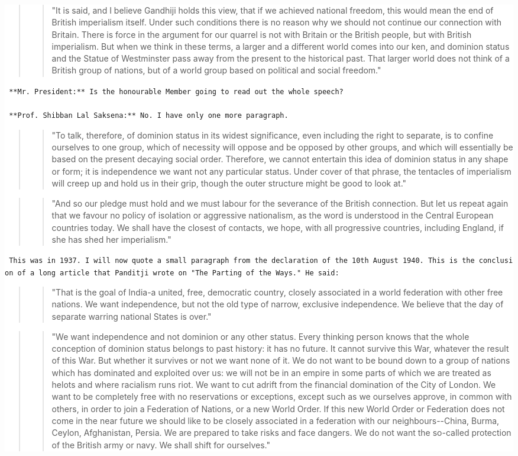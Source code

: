>>

>> "It is said, and I believe Gandhiji holds this view, that if we achieved
national freedom, this would mean the end of British imperialism itself. Under
such conditions there is no reason why we should not continue our connection
with Britain. There is force in the argument for our quarrel is not with
Britain or the British people, but with British imperialism. But when we think
in these terms, a larger and a different world comes into our ken, and
dominion status and the Statue of Westminster pass away from the present to
the historical past. That larger world does not think of a British group of
nations, but of a world group based on political and social freedom."

     **Mr. President:** Is the honourable Member going to read out the whole speech?

     **Prof. Shibban Lal Saksena:** No. I have only one more paragraph.

> > "To talk, therefore, of dominion status in its widest significance, even
including the right to separate, is to confine ourselves to one group, which
of necessity will oppose and be opposed by other groups, and which will
essentially be based on the present decaying social order. Therefore, we
cannot entertain this idea of dominion status in any shape or form; it is
independence we want not any particular status. Under cover of that phrase,
the tentacles of imperialism will creep up and hold us in their grip, though
the outer structure might be good to look at."

>>

>> "And so our pledge must hold and we must labour for the severance of the
British connection. But let us repeat again that we favour no policy of
isolation or aggressive nationalism, as the word is understood in the Central
European countries today. We shall have the closest of contacts, we hope, with
all progressive countries, including England, if she has shed her
imperialism."

     This was in 1937. I will now quote a small paragraph from the declaration of the 10th August 1940. This is the conclusion of a long article that Panditji wrote on "The Parting of the Ways." He said:

> > "That is the goal of India-a united, free, democratic country, closely
associated in a world federation with other free nations. We want
independence, but not the old type of narrow, exclusive independence. We
believe that the day of separate warring national States is over."

>>

>> "We want independence and not dominion or any other status. Every thinking
person knows that the whole conception of dominion status belongs to past
history: it has no future. It cannot survive this War, whatever the result of
this War. But whether it survives or not we want none of it. We do not want to
be bound down to a group of nations which has dominated and exploited over us:
we will not be in an empire in some parts of which we are treated as helots
and where racialism runs riot. We want to cut adrift from the financial
domination of the City of London. We want to be completely free with no
reservations or exceptions, except such as we ourselves approve, in common
with others, in order to join a Federation of Nations, or a new World Order.
If this new World Order or Federation does not come in the near future we
should like to be closely associated in a federation with our
neighbours\--China, Burma, Ceylon, Afghanistan, Persia. We are prepared to
take risks and face dangers. We do not want the so-called protection of the
British army or navy. We shall shift for ourselves."
